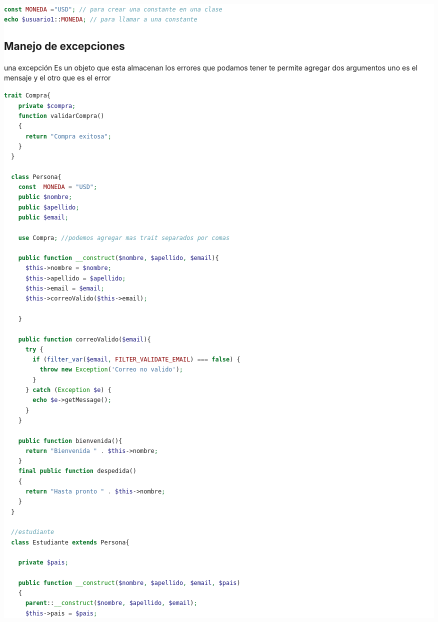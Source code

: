 ```php
const MONEDA ="USD"; // para crear una constante en una clase 
echo $usuario1::MONEDA; // para llamar a una constante
```



## Manejo de excepciones

una excepción Es un objeto que esta  almacenan los errores que podamos tener  te permite agregar dos argumentos uno es el mensaje y el otro que es el error

```php
trait Compra{
    private $compra;
    function validarCompra()
    {
      return "Compra exitosa";
    }
  }

  class Persona{
    const  MONEDA = "USD";
    public $nombre;
    public $apellido;
    public $email;

    use Compra; //podemos agregar mas trait separados por comas

    public function __construct($nombre, $apellido, $email){
      $this->nombre = $nombre;
      $this->apellido = $apellido;
      $this->email = $email;
      $this->correoValido($this->email);

    }

    public function correoValido($email){
      try {
        if (filter_var($email, FILTER_VALIDATE_EMAIL) === false) {
          throw new Exception('Correo no valido');
        }
      } catch (Exception $e) {
        echo $e->getMessage();
      }
    }
    
    public function bienvenida(){
      return "Bienvenida " . $this->nombre;
    }
    final public function despedida()
    {
      return "Hasta pronto " . $this->nombre;
    }
  }

  //estudiante
  class Estudiante extends Persona{

    private $pais;

    public function __construct($nombre, $apellido, $email, $pais)
    {
      parent::__construct($nombre, $apellido, $email);
      $this->pais = $pais;
```